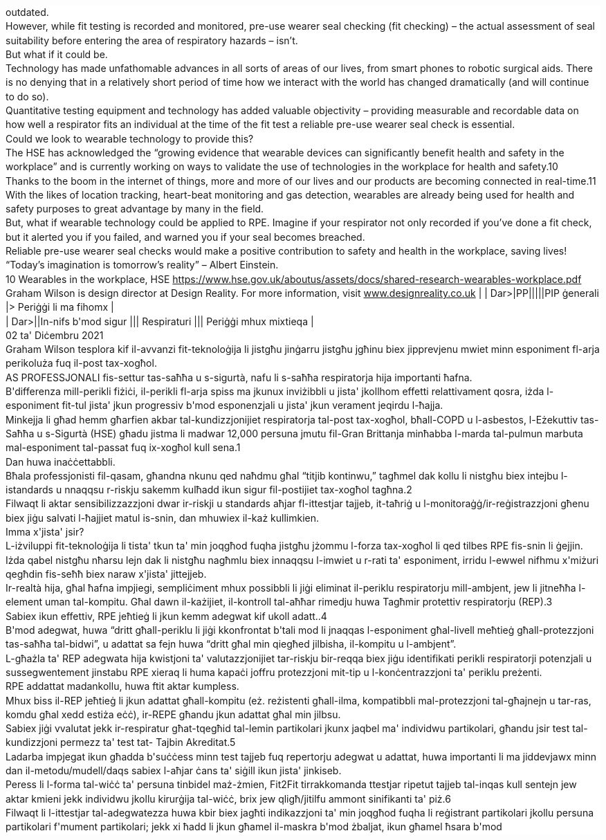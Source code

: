 outdated.<br/>However, while fit testing is recorded and monitored, pre-use wearer seal checking (fit checking) – the actual assessment of seal suitability before entering the area of respiratory hazards – isn’t.<br/>But what if it could be.<br/>Technology has made unfathomable advances in all sorts of areas of our lives, from smart phones to robotic surgical aids. There is no denying that in a relatively short period of time how we interact with the world has changed dramatically (and will continue to do so).<br/>Quantitative testing equipment and technology has added valuable objectivity – providing measurable and recordable data on how well a respirator fits an individual at the time of the fit test a reliable pre-use wearer seal check is essential.<br/>Could we look to wearable technology to provide this?<br/>The HSE has acknowledged the “growing evidence that wearable devices can significantly benefit health and safety in the workplace” and is currently working on ways to validate the use of technologies in the workplace for health and safety.10<br/>Thanks to the boom in the internet of things, more and more of our lives and our products are becoming connected in real-time.11 With the likes of location tracking, heart-beat monitoring and gas detection, wearables are already being used for health and safety purposes to great advantage by many in the field.<br/>But, what if wearable technology could be applied to RPE. Imagine if your respirator not only recorded if you’ve done a fit check, but it alerted you if you failed, and warned you if your seal becomes breached.<br/>Reliable pre-use wearer seal checks would make a positive contribution to safety and health in the workplace, saving lives!<br/>“Today’s imagination is tomorrow’s reality” – Albert Einstein.<br/>10 Wearables in the workplace, HSE https://www.hse.gov.uk/aboutus/assets/docs/shared-research-wearables-workplace.pdf<br/>Graham Wilson is design director at Design Reality. For more information, visit www.designreality.co.uk | &#124; Dar>&#124;PP&#124;&#124;&#124;&#124;&#124;PIP ġenerali &#124;> Periġġi li ma fihomx &#124;<br/>&#124; Dar>&#124;&#124;In-nifs b'mod sigur &#124;&#124;&#124; Respiraturi &#124;&#124;&#124; Periġġi mhux mixtieqa &#124;<br/>02 ta' Diċembru 2021<br/>Graham Wilson tesplora kif il-avvanzi fit-teknoloġija li jistgħu jinġarru jistgħu jgħinu biex jipprevjenu mwiet minn esponiment fl-arja perikoluża fuq il-post tax-xogħol.<br/>AS PROFESSJONALI fis-settur tas-saħħa u s-sigurtà, nafu li s-saħħa respiratorja hija importanti ħafna.<br/>B'differenza mill-perikli fiżiċi, il-perikli fl-arja spiss ma jkunux inviżibbli u jista' jkollhom effetti relattivament qosra, iżda l-esponiment fit-tul jista' jkun progressiv b'mod esponenzjali u jista' jkun verament jeqirdu l-ħajja.<br/>Minkejja li għad hemm għarfien akbar tal-kundizzjonijiet respiratorja tal-post tax-xogħol, bħall-COPD u l-asbestos, l-Eżekuttiv tas-Saħħa u s-Sigurtà (HSE) għadu jistma li madwar 12,000 persuna jmutu fil-Gran Brittanja minħabba l-marda tal-pulmun marbuta mal-esponiment tal-passat fuq ix-xogħol kull sena.1<br/>Dan huwa inaċċettabbli.<br/>Bħala professjonisti fil-qasam, għandna nkunu qed naħdmu għal “titjib kontinwu,” tagħmel dak kollu li nistgħu biex intejbu l-istandards u nnaqqsu r-riskju sakemm kulħadd ikun sigur fil-postijiet tax-xogħol tagħna.2<br/>Filwaqt li aktar sensibilizzazzjoni dwar ir-riskji u standards aħjar fl-ittestjar tajjeb, it-taħriġ u l-monitoraġġ/ir-reġistrazzjoni għenu biex jiġu salvati l-ħajjiet matul is-snin, dan mhuwiex il-każ kullimkien.<br/>Imma x'jista' jsir?<br/>L-iżviluppi fit-teknoloġija li tista' tkun ta' min joqgħod fuqha jistgħu jżommu l-forza tax-xogħol li qed tilbes RPE fis-snin li ġejjin.<br/>Iżda qabel nistgħu nħarsu lejn dak li nistgħu nagħmlu biex innaqqsu l-imwiet u r-rati ta' esponiment, irridu l-ewwel nifhmu x'miżuri qegħdin fis-seħħ biex naraw x'jista' jittejjeb.<br/>Ir-realtà hija, għal ħafna impjiegi, sempliċiment mhux possibbli li jiġi eliminat il-periklu respiratorju mill-ambjent, jew li jitneħħa l-element uman tal-kompitu. Għal dawn il-każijiet, il-kontroll tal-aħħar rimedju huwa Tagħmir protettiv respiratorju (REP).3<br/>Sabiex ikun effettiv, RPE jeħtieġ li jkun kemm adegwat kif ukoll adatt..4<br/>B'mod adegwat, huwa “dritt għall-periklu li jiġi kkonfrontat b'tali mod li jnaqqas l-esponiment għal-livell meħtieġ għall-protezzjoni tas-saħħa tal-bidwi”, u adattat sa fejn huwa “dritt għal min qiegħed jilbisha, il-kompitu u l-ambjent”.<br/>L-għażla ta' REP adegwata hija kwistjoni ta' valutazzjonijiet tar-riskju bir-reqqa biex jiġu identifikati perikli respiratorji potenzjali u sussegwentement jinstabu RPE xieraq li huma kapaċi joffru protezzjoni mit-tip u l-konċentrazzjoni ta' periklu preżenti.<br/>RPE addattat madankollu, huwa ftit aktar kumpless.<br/>Mhux biss il-REP jeħtieġ li jkun adattat għall-kompitu (eż. reżistenti għall-ilma, kompatibbli mal-protezzjoni tal-għajnejn u tar-ras, komdu għal xedd estiża eċċ), ir-REPE għandu jkun adattat għal min jilbsu.<br/>Sabiex jiġi vvalutat jekk ir-respiratur għat-tqegħid tal-lemin partikolari jkunx jaqbel ma' individwu partikolari, għandu jsir test tal-kundizzjoni permezz ta' test tat- Tajbin Akreditat.5<br/>Ladarba impjegat ikun għadda b'suċċess minn test tajjeb fuq repertorju adegwat u adattat, huwa importanti li ma jiddevjawx minn dan il-metodu/mudell/daqs sabiex l-aħjar ċans ta' siġill ikun jista' jinkiseb.<br/>Peress li l-forma tal-wiċċ ta' persuna tinbidel maż-żmien, Fit2Fit tirrakkomanda ttestjar ripetut tajjeb tal-inqas kull sentejn jew aktar kmieni jekk individwu jkollu kirurġija tal-wiċċ, brix jew qligħ/jitilfu ammont sinifikanti ta' piż.6<br/>Filwaqt li l-ittestjar tal-adegwatezza huwa kbir biex jagħti indikazzjoni ta' min joqgħod fuqha li reġistrant partikolari jkollu persuna partikolari f'mument partikolari; jekk xi ħadd li jkun għamel il-maskra b'mod żbaljat, ikun għamel ħsara b'mod